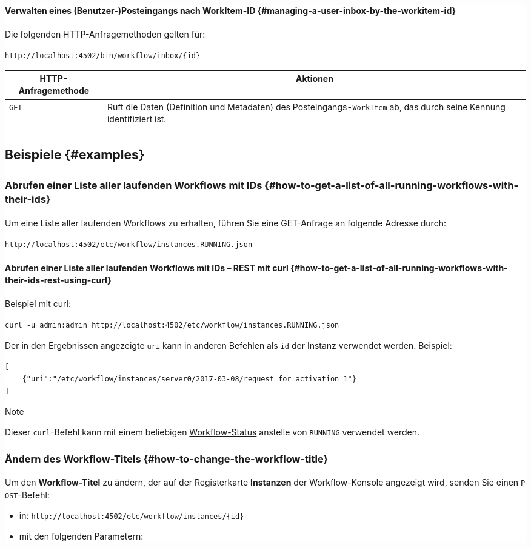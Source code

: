 </table>

#### Verwalten eines (Benutzer-)Posteingangs nach WorkItem-ID {#managing-a-user-inbox-by-the-workitem-id}

Die folgenden HTTP-Anfragemethoden gelten für:

`http://localhost:4502/bin/workflow/inbox/{id}`

| HTTP-Anfragemethode | Aktionen |
|---|---|
| `GET` | Ruft die Daten (Definition und Metadaten) des Posteingangs-`WorkItem` ab, das durch seine Kennung identifiziert ist. |

## Beispiele {#examples}

### Abrufen einer Liste aller laufenden Workflows mit IDs {#how-to-get-a-list-of-all-running-workflows-with-their-ids}

Um eine Liste aller laufenden Workflows zu erhalten, führen Sie eine GET-Anfrage an folgende Adresse durch:

`http://localhost:4502/etc/workflow/instances.RUNNING.json`

#### Abrufen einer Liste aller laufenden Workflows mit IDs – REST mit curl {#how-to-get-a-list-of-all-running-workflows-with-their-ids-rest-using-curl}

Beispiel mit curl:

```shell
curl -u admin:admin http://localhost:4502/etc/workflow/instances.RUNNING.json
```

Der in den Ergebnissen angezeigte `uri` kann in anderen Befehlen als `id` der Instanz verwendet werden. Beispiel:

```shell
[
    {"uri":"/etc/workflow/instances/server0/2017-03-08/request_for_activation_1"}
]
```

>[!NOTE]
>
>Dieser `curl`-Befehl kann mit einem beliebigen [Workflow-Status](/help/sites-administering/workflows.md#workflow-status-and-actions) anstelle von `RUNNING` verwendet werden.

### Ändern des Workflow-Titels {#how-to-change-the-workflow-title}

Um den **Workflow-Titel** zu ändern, der auf der Registerkarte **Instanzen** der Workflow-Konsole angezeigt wird, senden Sie einen `POST`-Befehl:

* in: `http://localhost:4502/etc/workflow/instances/{id}`

* mit den folgenden Parametern:
